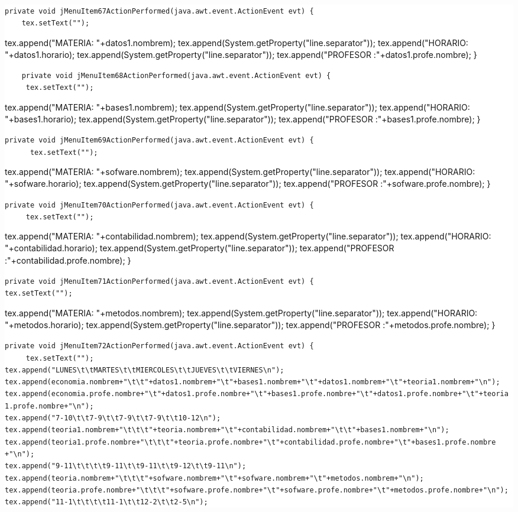    private void jMenuItem67ActionPerformed(java.awt.event.ActionEvent evt) {                                            
        tex.setText("");  
   tex.append("MATERIA: "+datos1.nombrem);
   tex.append(System.getProperty("line.separator"));
   tex.append("HORARIO: "+datos1.horario);
   tex.append(System.getProperty("line.separator"));
   tex.append("PROFESOR :"+datos1.profe.nombre);
    }       
    
        private void jMenuItem68ActionPerformed(java.awt.event.ActionEvent evt) {                                            
         tex.setText("");  
   tex.append("MATERIA: "+bases1.nombrem);
   tex.append(System.getProperty("line.separator"));
   tex.append("HORARIO: "+bases1.horario);
   tex.append(System.getProperty("line.separator"));
   tex.append("PROFESOR :"+bases1.profe.nombre);
    }                                           

    private void jMenuItem69ActionPerformed(java.awt.event.ActionEvent evt) {                                            
          tex.setText("");  
   tex.append("MATERIA: "+sofware.nombrem);
   tex.append(System.getProperty("line.separator"));
   tex.append("HORARIO: "+sofware.horario);
   tex.append(System.getProperty("line.separator"));
   tex.append("PROFESOR :"+sofware.profe.nombre);
    }                                           

    private void jMenuItem70ActionPerformed(java.awt.event.ActionEvent evt) {                                            
         tex.setText("");  
   tex.append("MATERIA: "+contabilidad.nombrem);
   tex.append(System.getProperty("line.separator"));
   tex.append("HORARIO: "+contabilidad.horario);
   tex.append(System.getProperty("line.separator"));
   tex.append("PROFESOR :"+contabilidad.profe.nombre);
    }                                           

    private void jMenuItem71ActionPerformed(java.awt.event.ActionEvent evt) {                                            
    tex.setText("");  
   tex.append("MATERIA: "+metodos.nombrem);
   tex.append(System.getProperty("line.separator"));
   tex.append("HORARIO: "+metodos.horario);
   tex.append(System.getProperty("line.separator"));
   tex.append("PROFESOR :"+metodos.profe.nombre);
    }                                           

    private void jMenuItem72ActionPerformed(java.awt.event.ActionEvent evt) {                                            
         tex.setText("");
    tex.append("LUNES\t\tMARTES\t\tMIERCOLES\t\tJUEVES\t\tVIERNES\n");
    tex.append(economia.nombrem+"\t\t"+datos1.nombrem+"\t"+bases1.nombrem+"\t"+datos1.nombrem+"\t"+teoria1.nombrem+"\n");
    tex.append(economia.profe.nombre+"\t"+datos1.profe.nombre+"\t"+bases1.profe.nombre+"\t"+datos1.profe.nombre+"\t"+teoria1.profe.nombre+"\n");
    tex.append("7-10\t\t7-9\t\t7-9\t\t7-9\t\t10-12\n");
    tex.append(teoria1.nombrem+"\t\t\t"+teoria.nombrem+"\t"+contabilidad.nombrem+"\t\t"+bases1.nombrem+"\n");
    tex.append(teoria1.profe.nombre+"\t\t\t"+teoria.profe.nombre+"\t"+contabilidad.profe.nombre+"\t"+bases1.profe.nombre+"\n");
    tex.append("9-11\t\t\t\t9-11\t\t9-11\t\t9-12\t\t9-11\n");
    tex.append(teoria.nombrem+"\t\t\t"+sofware.nombrem+"\t"+sofware.nombrem+"\t"+metodos.nombrem+"\n");
    tex.append(teoria.profe.nombre+"\t\t\t"+sofware.profe.nombre+"\t"+sofware.profe.nombre+"\t"+metodos.profe.nombre+"\n");
    tex.append("11-1\t\t\t\t11-1\t\t12-2\t\t2-5\n");
    
